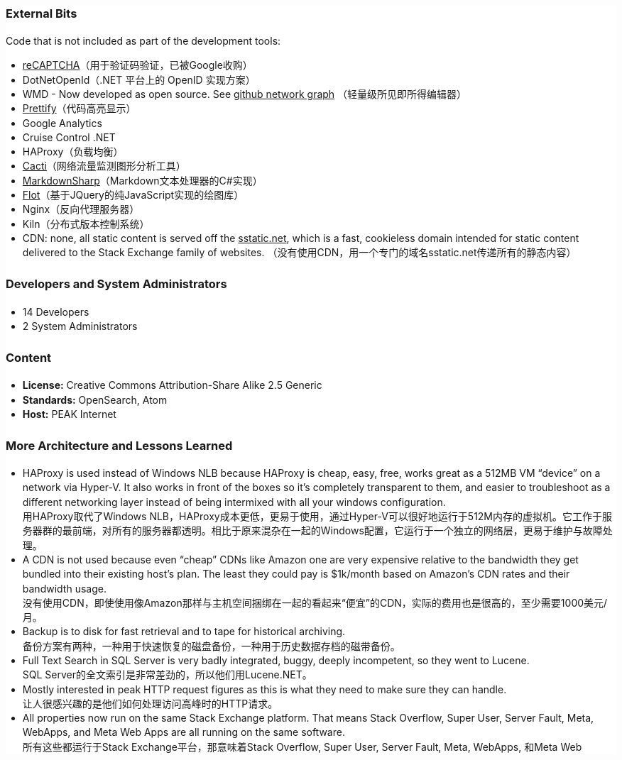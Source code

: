 ### External Bits

Code that is not included as part of the development tools:

-   [reCAPTCHA](http://www.google.com/recaptcha)（用于验证码验证，已被Google收购）
-   DotNetOpenId（.NET 平台上的 OpenID 实现方案）
-   WMD - Now developed as open source. See [github network
    graph](https://github.com/cky/wmd) （轻量级所见即所得编辑器）
-   [Prettify](http://code.google.com/p/google-code-prettify/)（代码高亮显示）
-   Google Analytics
-   Cruise Control .NET
-   HAProxy（负载均衡）
-   [Cacti](http://www.cacti.net/)（网络流量监测图形分析工具）
-   [MarkdownSharp](http://code.google.com/p/markdownsharp/)（Markdown文本处理器的C#实现）
-   [Flot](http://code.google.com/p/flot/)（基于JQuery的纯JavaScript实现的绘图库）
-   Nginx（反向代理服务器）
-   Kiln（分布式版本控制系统）
-   CDN: none, all static content is served off the
    [sstatic.net](http://sstatic.net/), which is a fast, cookieless
    domain intended for static content delivered to the Stack Exchange
    family of websites.
    （没有使用CDN，用一个专门的域名sstatic.net传递所有的静态内容）

### Developers and System Administrators

-   14 Developers
-   2 System Administrators

### Content

-   **License:** Creative Commons Attribution-Share Alike 2.5 Generic
-   **Standards:** OpenSearch, Atom
-   **Host:** PEAK Internet

### More Architecture and Lessons Learned

-   HAProxy is used instead of Windows NLB because HAProxy is cheap,
    easy, free, works great as a 512MB VM “device” on a network via
    Hyper-V. It also works in front of the boxes so it’s completely
    transparent to them, and easier to troubleshoot as a different
    networking layer instead of being intermixed with all your windows
    configuration.  
    用HAProxy取代了Windows
    NLB，HAProxy成本更低，更易于使用，通过Hyper-V可以很好地运行于512M内存的虚拟机。它工作于服务器群的最前端，对所有的服务器都透明。相比于原来混杂在一起的Windows配置，它运行于一个独立的网络层，更易于维护与故障处理。
-   A CDN is not used because even “cheap” CDNs like Amazon one are very
    expensive relative to the bandwidth they get bundled into their
    existing host’s plan. The least they could pay is $1k/month based
    on Amazon’s CDN rates and their bandwidth usage.  
    没有使用CDN，即使使用像Amazon那样与主机空间捆绑在一起的看起来“便宜”的CDN，实际的费用也是很高的，至少需要1000美元/月。
-   Backup is to disk for fast retrieval and to tape for historical
    archiving.  
    备份方案有两种，一种用于快速恢复的磁盘备份，一种用于历史数据存档的磁带备份。
-   Full Text Search in SQL Server is very badly integrated, buggy,
    deeply incompetent, so they went to Lucene.  
    SQL Server的全文索引是非常差劲的，所以他们用Lucene.NET。
-   Mostly interested in peak HTTP request figures as this is what they
    need to make sure they can handle.  
    让人很感兴趣的是他们如何处理访问高峰时的HTTP请求。
-   All properties now run on the same Stack Exchange platform. That
    means Stack Overflow, Super User, Server Fault, Meta, WebApps, and
    Meta Web Apps are all running on the same software.  
    所有这些都运行于Stack Exchange平台，那意味着Stack Overflow, Super
    User, Server Fault, Meta, WebApps, 和Meta Web